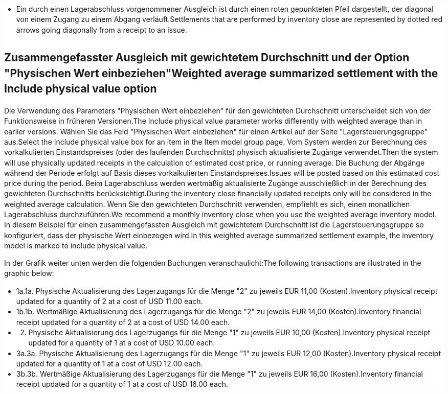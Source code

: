 - <span data-ttu-id="e71bb-247">Ein durch einen Lagerabschluss vorgenommener Ausgleich ist durch einen roten gepunkteten Pfeil dargestellt, der diagonal von einem Zugang zu einem Abgang verläuft.</span><span class="sxs-lookup"><span data-stu-id="e71bb-247">Settlements that are performed by inventory close are represented by dotted red arrows going diagonally from a receipt to an issue.</span></span>

## <a name="weighted-average-summarized-settlement-with-the-include-physical-value-option"></a><span data-ttu-id="e71bb-248">Zusammengefasster Ausgleich mit gewichtetem Durchschnitt und der Option "Physischen Wert einbeziehen"</span><span class="sxs-lookup"><span data-stu-id="e71bb-248">Weighted average summarized settlement with the Include physical value option</span></span>
<span data-ttu-id="e71bb-249">Die Verwendung des Parameters "Physischen Wert einbeziehen" für den gewichteten Durchschnitt unterscheidet sich von der Funktionsweise in früheren Versionen.</span><span class="sxs-lookup"><span data-stu-id="e71bb-249">The Include physical value parameter works differently with weighted average than in earlier versions.</span></span> <span data-ttu-id="e71bb-250">Wählen Sie das Feld "Physischen Wert einbeziehen" für einen Artikel auf der Seite "Lagersteuerungsgruppe" aus.</span><span class="sxs-lookup"><span data-stu-id="e71bb-250">Select the Include physical value box for an item in the Item model group page.</span></span> <span data-ttu-id="e71bb-251">Vom System werden zur Berechnung des vorkalkulierten Einstandspreises (oder des laufenden Durchschnitts) physisch aktualisierte Zugänge verwendet.</span><span class="sxs-lookup"><span data-stu-id="e71bb-251">Then the system will use physically updated receipts in the calculation of estimated cost price, or running average.</span></span> <span data-ttu-id="e71bb-252">Die Buchung der Abgänge während der Periode erfolgt auf Basis dieses vorkalkulierten Einstandspreises.</span><span class="sxs-lookup"><span data-stu-id="e71bb-252">Issues will be posted based on this estimated cost price during the period.</span></span> <span data-ttu-id="e71bb-253">Beim Lagerabschluss werden wertmäßig aktualisierte Zugänge ausschließlich in der Berechnung des gewichteten Durchschnitts berücksichtigt.</span><span class="sxs-lookup"><span data-stu-id="e71bb-253">During the inventory close financially updated receipts only will be considered in the weighted average calculation.</span></span> <span data-ttu-id="e71bb-254">Wenn Sie den gewichteten Durchschnitt verwenden, empfiehlt es sich, einen monatlichen Lagerabschluss durchzuführen.</span><span class="sxs-lookup"><span data-stu-id="e71bb-254">We recommend a monthly inventory close when you use the weighted average inventory model.</span></span> <span data-ttu-id="e71bb-255">In diesem Beispiel für einen zusammengefassten Ausgleich mit gewichtetem Durchschnitt ist die Lagersteuerungsgruppe so konfiguriert, dass der physische Wert einbezogen wird.</span><span class="sxs-lookup"><span data-stu-id="e71bb-255">In this weighted average summarized settlement example, the inventory model is marked to include physical value.</span></span> 

<span data-ttu-id="e71bb-256">In der Grafik weiter unten werden die folgenden Buchungen veranschaulicht:</span><span class="sxs-lookup"><span data-stu-id="e71bb-256">The following transactions are illustrated in the graphic below:</span></span>
-   <span data-ttu-id="e71bb-257">1a.</span><span class="sxs-lookup"><span data-stu-id="e71bb-257">1a.</span></span> <span data-ttu-id="e71bb-258">Physische Aktualisierung des Lagerzugangs für die Menge "2" zu jeweils EUR 11,00 (Kosten).</span><span class="sxs-lookup"><span data-stu-id="e71bb-258">Inventory physical receipt updated for a quantity of 2 at a cost of USD 11.00 each.</span></span>
-   <span data-ttu-id="e71bb-259">1b.</span><span class="sxs-lookup"><span data-stu-id="e71bb-259">1b.</span></span> <span data-ttu-id="e71bb-260">Wertmäßige Aktualisierung des Lagerzugangs für die Menge "2" zu jeweils EUR 14,00 (Kosten).</span><span class="sxs-lookup"><span data-stu-id="e71bb-260">Inventory financial receipt updated for a quantity of 2 at a cost of USD 14.00 each.</span></span>
-   2. <span data-ttu-id="e71bb-261">Physische Aktualisierung des Lagerzugangs für die Menge "1" zu jeweils EUR 10,00 (Kosten).</span><span class="sxs-lookup"><span data-stu-id="e71bb-261">Inventory physical receipt updated for a quantity of 1 at a cost of USD 10.00 each.</span></span>
-   <span data-ttu-id="e71bb-262">3a.</span><span class="sxs-lookup"><span data-stu-id="e71bb-262">3a.</span></span> <span data-ttu-id="e71bb-263">Physische Aktualisierung des Lagerzugangs für die Menge "1" zu jeweils EUR 12,00 (Kosten).</span><span class="sxs-lookup"><span data-stu-id="e71bb-263">Inventory physical receipt updated for a quantity of 1 at a cost of USD 12.00 each.</span></span>
-   <span data-ttu-id="e71bb-264">3b.</span><span class="sxs-lookup"><span data-stu-id="e71bb-264">3b.</span></span> <span data-ttu-id="e71bb-265">Wertmäßige Aktualisierung des Lagerzugangs für die Menge "1" zu jeweils EUR 16,00 (Kosten).</span><span class="sxs-lookup"><span data-stu-id="e71bb-265">Inventory financial receipt updated for a quantity of 1 at a cost of USD 16.00 each.</span></span>